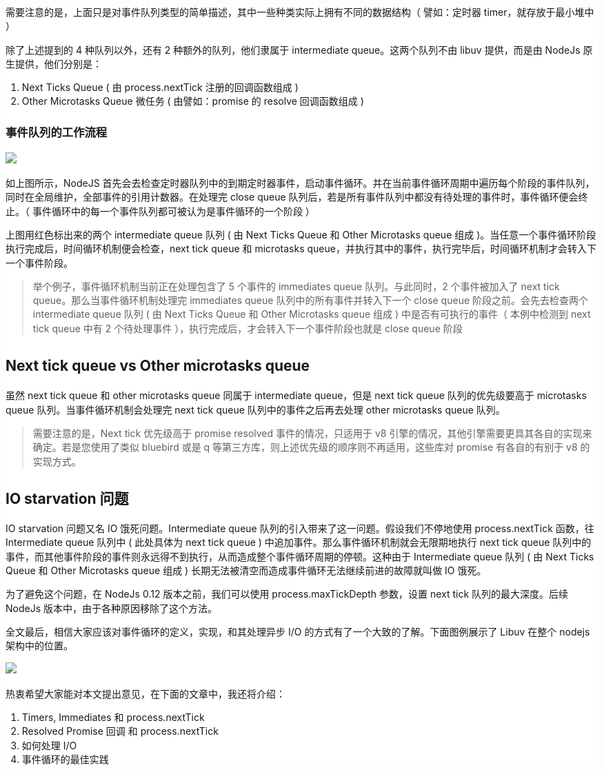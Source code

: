 需要注意的是，上面只是对事件队列类型的简单描述，其中一些种类实际上拥有不同的数据结构（ 譬如：定时器 timer，就存放于最小堆中 ）  

除了上述提到的 4 种队列以外，还有 2 种额外的队列，他们隶属于 intermediate queue。这两个队列不由 libuv 提供，而是由 NodeJs 原生提供，他们分别是：

1. Next Ticks Queue ( 由 process.nextTick 注册的回调函数组成 )
2. Other Microtasks Queue 微任务 ( 由譬如：promise 的 resolve 回调函数组成 )

### 事件队列的工作流程
![](https://img.shenyujie.cc/2018-9-29-event-loop-part-one-5.png)

如上图所示，NodeJS 首先会去检查定时器队列中的到期定时器事件，启动事件循环。并在当前事件循环周期中遍历每个阶段的事件队列，同时在全局维护，全部事件的引用计数器。在处理完 close queue 队列后，若是所有事件队列中都没有待处理的事件时，事件循环便会终止。（ 事件循环中的每一个事件队列都可被认为是事件循环的一个阶段 ）  

上图用红色标出来的两个 intermediate queue 队列 ( 由 Next Ticks Queue 和 Other Microtasks queue 组成 )。当任意一个事件循环阶段执行完成后，时间循环机制便会检查，next tick queue 和 microtasks queue，并执行其中的事件，执行完毕后，时间循环机制才会转入下一个事件阶段。

> 举个例子，事件循环机制当前正在处理包含了 5 个事件的 immediates queue 队列。与此同时，2 个事件被加入了 next tick queue。那么当事件循环机制处理完 immediates queue 队列中的所有事件并转入下一个 close queue 阶段之前。会先去检查两个 intermediate queue 队列 ( 由 Next Ticks Queue 和 Other Microtasks queue 组成 ) 中是否有可执行的事件（ 本例中检测到 next tick queue 中有 2 个待处理事件 ），执行完成后，才会转入下一个事件阶段也就是 close queue 阶段

## Next tick queue vs Other microtasks queue
虽然 next tick queue 和 other microtasks queue 同属于 intermediate queue，但是 next tick queue 队列的优先级要高于 microtasks queue 队列。当事件循环机制会处理完 next tick queue 队列中的事件之后再去处理 other microtasks queue 队列。

> 需要注意的是，Next tick 优先级高于 promise resolved 事件的情况，只适用于 v8 引擎的情况，其他引擎需要更具其各自的实现来确定。若是您使用了类似 bluebird 或是 q 等第三方库，则上述优先级的顺序则不再适用，这些库对 promise 有各自的有别于 v8 的实现方式。

## IO starvation 问题
IO starvation 问题又名 IO 饿死问题。Intermediate queue 队列的引入带来了这一问题。假设我们不停地使用 process.nextTick 函数，往 Intermediate queue 队列中 ( 此处具体为 next tick queue ) 中追加事件。那么事件循环机制就会无限期地执行 next tick queue 队列中的事件，而其他事件阶段的事件则永远得不到执行，从而造成整个事件循环周期的停顿。这种由于 Intermediate queue 队列 ( 由 Next Ticks Queue 和 Other Microtasks queue 组成 ) 长期无法被清空而造成事件循环无法继续前进的故障就叫做 IO 饿死。

为了避免这个问题，在 NodeJs 0.12 版本之前，我们可以使用 process.maxTickDepth 参数，设置 next tick 队列的最大深度。后续 NodeJs 版本中，由于各种原因移除了这个方法。

全文最后，相信大家应该对事件循环的定义，实现，和其处理异步 I/O 的方式有了一个大致的了解。下面图例展示了 Libuv 在整个 nodejs 架构中的位置。

![](https://img.shenyujie.cc/2018-9-29-event-loop-part-one-6.png)

热衷希望大家能对本文提出意见，在下面的文章中，我还将介绍：

1. Timers, Immediates 和 process.nextTick 
2. Resolved Promise 回调 和 process.nextTick 
3. 如何处理 I/O
4. 事件循环的最佳实践